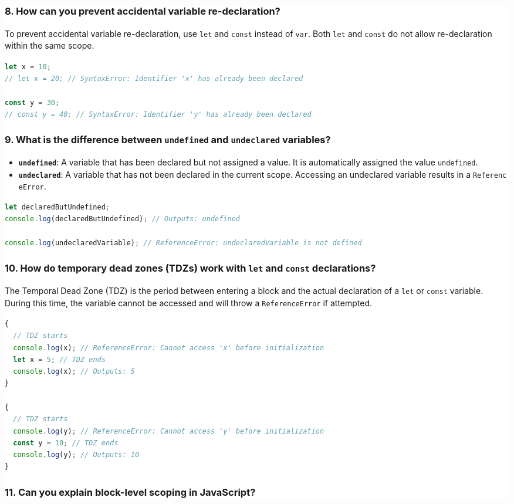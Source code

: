 ### 8. How can you prevent accidental variable re-declaration?

To prevent accidental variable re-declaration, use `let` and `const` instead of `var`. Both `let` and `const` do not allow re-declaration within the same scope.

```javascript
let x = 10;
// let x = 20; // SyntaxError: Identifier 'x' has already been declared

const y = 30;
// const y = 40; // SyntaxError: Identifier 'y' has already been declared
```

### 9. What is the difference between `undefined` and `undeclared` variables?

- **`undefined`**: A variable that has been declared but not assigned a value. It is automatically assigned the value `undefined`.
- **`undeclared`**: A variable that has not been declared in the current scope. Accessing an undeclared variable results in a `ReferenceError`.

```javascript
let declaredButUndefined;
console.log(declaredButUndefined); // Outputs: undefined

console.log(undeclaredVariable); // ReferenceError: undeclaredVariable is not defined
```

### 10. How do temporary dead zones (TDZs) work with `let` and `const` declarations?

The Temporal Dead Zone (TDZ) is the period between entering a block and the actual declaration of a `let` or `const` variable. During this time, the variable cannot be accessed and will throw a `ReferenceError` if attempted.

```javascript
{
  // TDZ starts
  console.log(x); // ReferenceError: Cannot access 'x' before initialization
  let x = 5; // TDZ ends
  console.log(x); // Outputs: 5
}

{
  // TDZ starts
  console.log(y); // ReferenceError: Cannot access 'y' before initialization
  const y = 10; // TDZ ends
  console.log(y); // Outputs: 10
}
```

### 11. Can you explain block-level scoping in JavaScript?
